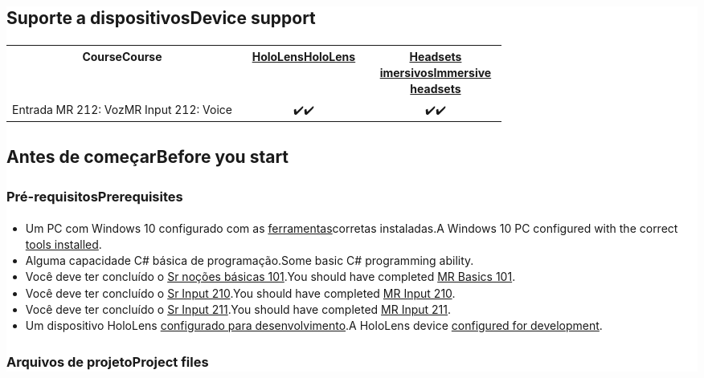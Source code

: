 
## <a name="device-support"></a><span data-ttu-id="4df8c-129">Suporte a dispositivos</span><span class="sxs-lookup"><span data-stu-id="4df8c-129">Device support</span></span>

<table>
<tr>
<th><span data-ttu-id="4df8c-130">Course</span><span class="sxs-lookup"><span data-stu-id="4df8c-130">Course</span></span></th><th style="width:150px"> <span data-ttu-id="4df8c-131"><a href="hololens-hardware-details.md">HoloLens</a></span><span class="sxs-lookup"><span data-stu-id="4df8c-131"><a href="hololens-hardware-details.md">HoloLens</a></span></span></th><th style="width:150px"> <span data-ttu-id="4df8c-132"><a href="immersive-headset-hardware-details.md">Headsets imersivos</a></span><span class="sxs-lookup"><span data-stu-id="4df8c-132"><a href="immersive-headset-hardware-details.md">Immersive headsets</a></span></span></th>
</tr><tr>
<td><span data-ttu-id="4df8c-133">Entrada MR 212: Voz</span><span class="sxs-lookup"><span data-stu-id="4df8c-133">MR Input 212: Voice</span></span></td><td style="text-align: center;"> <span data-ttu-id="4df8c-134">✔️</span><span class="sxs-lookup"><span data-stu-id="4df8c-134">✔️</span></span></td><td style="text-align: center;"> <span data-ttu-id="4df8c-135">✔️</span><span class="sxs-lookup"><span data-stu-id="4df8c-135">✔️</span></span></td>
</tr>
</table>

## <a name="before-you-start"></a><span data-ttu-id="4df8c-136">Antes de começar</span><span class="sxs-lookup"><span data-stu-id="4df8c-136">Before you start</span></span>

### <a name="prerequisites"></a><span data-ttu-id="4df8c-137">Pré-requisitos</span><span class="sxs-lookup"><span data-stu-id="4df8c-137">Prerequisites</span></span>

* <span data-ttu-id="4df8c-138">Um PC com Windows 10 configurado com as [ferramentas](install-the-tools.md)corretas instaladas.</span><span class="sxs-lookup"><span data-stu-id="4df8c-138">A Windows 10 PC configured with the correct [tools installed](install-the-tools.md).</span></span>
* <span data-ttu-id="4df8c-139">Alguma capacidade C# básica de programação.</span><span class="sxs-lookup"><span data-stu-id="4df8c-139">Some basic C# programming ability.</span></span>
* <span data-ttu-id="4df8c-140">Você deve ter concluído o [Sr noções básicas 101](holograms-101.md).</span><span class="sxs-lookup"><span data-stu-id="4df8c-140">You should have completed [MR Basics 101](holograms-101.md).</span></span>
* <span data-ttu-id="4df8c-141">Você deve ter concluído o [Sr Input 210](holograms-210.md).</span><span class="sxs-lookup"><span data-stu-id="4df8c-141">You should have completed [MR Input 210](holograms-210.md).</span></span>
* <span data-ttu-id="4df8c-142">Você deve ter concluído o [Sr Input 211](holograms-211.md).</span><span class="sxs-lookup"><span data-stu-id="4df8c-142">You should have completed [MR Input 211](holograms-211.md).</span></span>
* <span data-ttu-id="4df8c-143">Um dispositivo HoloLens [configurado para desenvolvimento](using-visual-studio.md#enabling-developer-mode).</span><span class="sxs-lookup"><span data-stu-id="4df8c-143">A HoloLens device [configured for development](using-visual-studio.md#enabling-developer-mode).</span></span>

### <a name="project-files"></a><span data-ttu-id="4df8c-144">Arquivos de projeto</span><span class="sxs-lookup"><span data-stu-id="4df8c-144">Project files</span></span>
